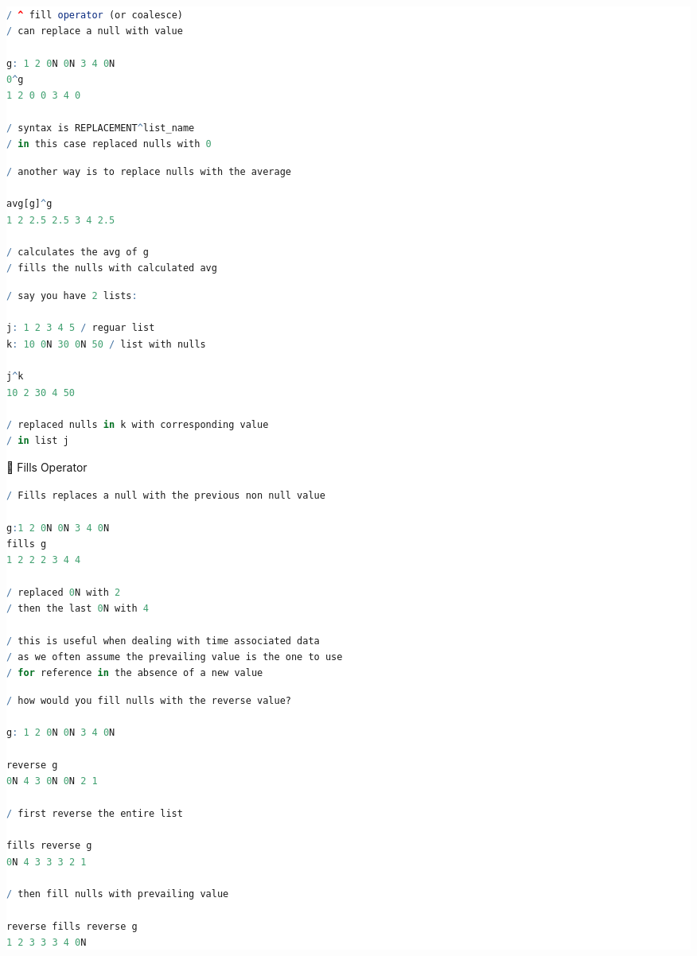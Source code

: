 ```q
/ ^ fill operator (or coalesce)
/ can replace a null with value

g: 1 2 0N 0N 3 4 0N
0^g
1 2 0 0 3 4 0

/ syntax is REPLACEMENT^list_name
/ in this case replaced nulls with 0
```
```q
/ another way is to replace nulls with the average

avg[g]^g
1 2 2.5 2.5 3 4 2.5

/ calculates the avg of g
/ fills the nulls with calculated avg
```
```q
/ say you have 2 lists:

j: 1 2 3 4 5 / reguar list
k: 10 0N 30 0N 50 / list with nulls

j^k
10 2 30 4 50

/ replaced nulls in k with corresponding value
/ in list j
```

🔵 Fills Operator

```q
/ Fills replaces a null with the previous non null value

g:1 2 0N 0N 3 4 0N
fills g
1 2 2 2 3 4 4

/ replaced 0N with 2
/ then the last 0N with 4

/ this is useful when dealing with time associated data
/ as we often assume the prevailing value is the one to use
/ for reference in the absence of a new value
```
```q
/ how would you fill nulls with the reverse value?

g: 1 2 0N 0N 3 4 0N

reverse g
0N 4 3 0N 0N 2 1

/ first reverse the entire list

fills reverse g
0N 4 3 3 3 2 1

/ then fill nulls with prevailing value

reverse fills reverse g
1 2 3 3 3 4 0N
```